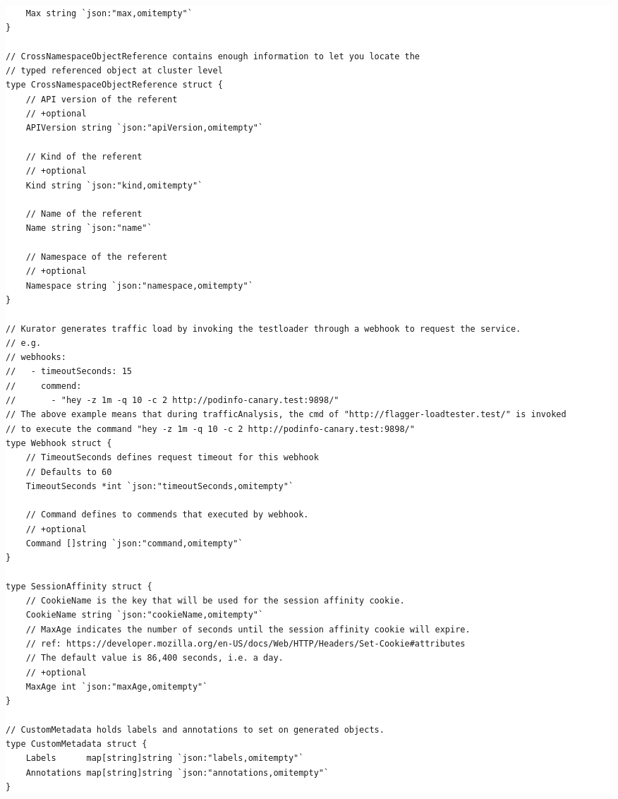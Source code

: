 ```console
    Max string `json:"max,omitempty"`
}

// CrossNamespaceObjectReference contains enough information to let you locate the
// typed referenced object at cluster level
type CrossNamespaceObjectReference struct {
    // API version of the referent
    // +optional
    APIVersion string `json:"apiVersion,omitempty"`

    // Kind of the referent
    // +optional
    Kind string `json:"kind,omitempty"`

    // Name of the referent
    Name string `json:"name"`

    // Namespace of the referent
    // +optional
    Namespace string `json:"namespace,omitempty"`
}

// Kurator generates traffic load by invoking the testloader through a webhook to request the service.
// e.g.
// webhooks:
//   - timeoutSeconds: 15
//     commend:
//       - "hey -z 1m -q 10 -c 2 http://podinfo-canary.test:9898/"
// The above example means that during trafficAnalysis, the cmd of "http://flagger-loadtester.test/" is invoked 
// to execute the command "hey -z 1m -q 10 -c 2 http://podinfo-canary.test:9898/"
type Webhook struct {
    // TimeoutSeconds defines request timeout for this webhook
    // Defaults to 60
    TimeoutSeconds *int `json:"timeoutSeconds,omitempty"`

    // Command defines to commends that executed by webhook.
    // +optional
    Command []string `json:"command,omitempty"`
}

type SessionAffinity struct {
    // CookieName is the key that will be used for the session affinity cookie.
    CookieName string `json:"cookieName,omitempty"`
    // MaxAge indicates the number of seconds until the session affinity cookie will expire.
    // ref: https://developer.mozilla.org/en-US/docs/Web/HTTP/Headers/Set-Cookie#attributes
    // The default value is 86,400 seconds, i.e. a day.
    // +optional
    MaxAge int `json:"maxAge,omitempty"`
}

// CustomMetadata holds labels and annotations to set on generated objects.
type CustomMetadata struct {
    Labels      map[string]string `json:"labels,omitempty"`
    Annotations map[string]string `json:"annotations,omitempty"`
}
```
